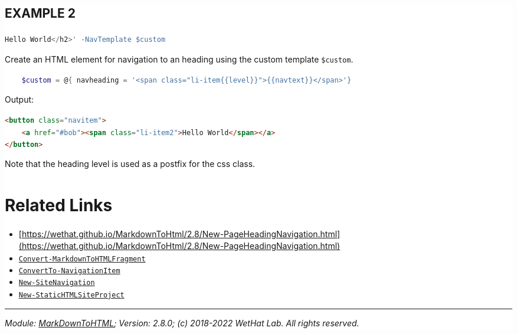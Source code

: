 





 ## EXAMPLE 2

~~~ PowerShell
Hello World</h2>' -NavTemplate $custom
~~~


Create an HTML element for navigation to an heading using the custom template `$custom`.

~~~ PowerShell
    $custom = @{ navheading = '<span class="li-item{{level}}">{{navtext}}</span>'}
~~~

Output:

~~~ HTML
<button class="navitem">
    <a href="#bob"><span class="li-item2">Hello World</span></a>
</button>
~~~

Note that the heading level is used as a postfix for the css class.














# Related Links

* [https://wethat.github.io/MarkdownToHtml/2.8/New-PageHeadingNavigation.html](https://wethat.github.io/MarkdownToHtml/2.8/New-PageHeadingNavigation.html) 
* [`Convert-MarkdownToHTMLFragment`](Convert-MarkdownToHTMLFragment.md) 
* [`ConvertTo-NavigationItem`](ConvertTo-NavigationItem.md) 
* [`New-SiteNavigation`](New-SiteNavigation.md) 
* [`New-StaticHTMLSiteProject`](New-StaticHTMLSiteProject.md)

- - -

_Module: [MarkDownToHTML](MarkDownToHTML.md); Version: 2.8.0; (c) 2018-2022 WetHat Lab. All rights reserved._
